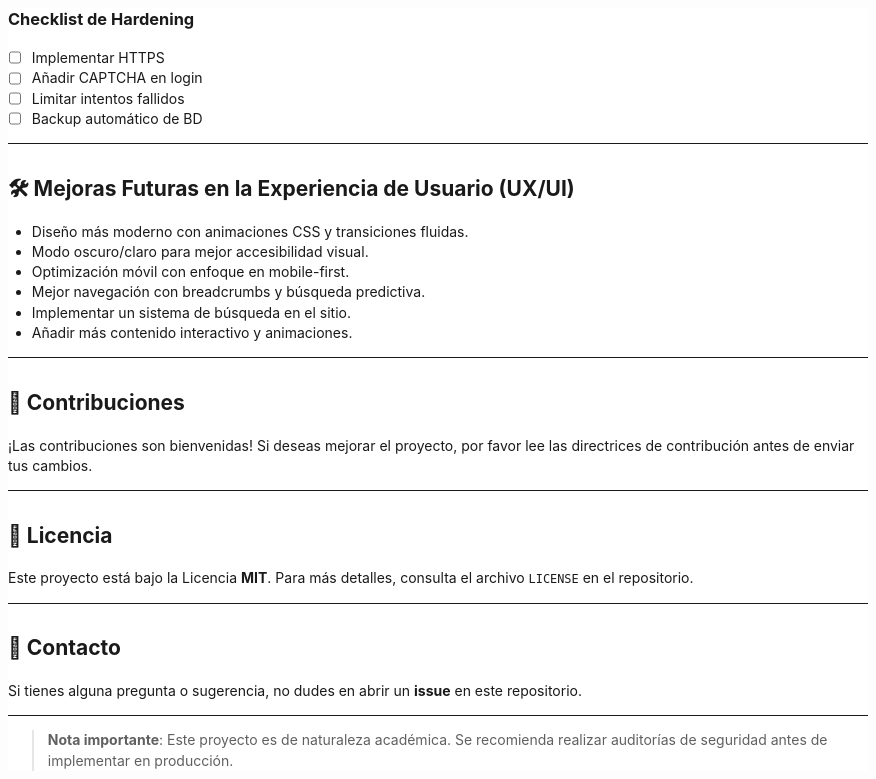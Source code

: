 
### Checklist de Hardening  

- [ ] Implementar HTTPS  
- [ ] Añadir CAPTCHA en login  
- [ ] Limitar intentos fallidos  
- [ ] Backup automático de BD  

-----

## 🛠️ Mejoras Futuras en la Experiencia de Usuario (UX/UI)

  * Diseño más moderno con animaciones CSS y transiciones fluidas. 
  * Modo oscuro/claro para mejor accesibilidad visual.
  * Optimización móvil con enfoque en mobile-first.
  * Mejor navegación con breadcrumbs y búsqueda predictiva.
  * Implementar un sistema de búsqueda en el sitio.
  * Añadir más contenido interactivo y animaciones.        

-----

## 🤝 Contribuciones

¡Las contribuciones son bienvenidas\! Si deseas mejorar el proyecto, por favor lee las directrices de contribución antes de enviar tus cambios.

-----

## 📄 Licencia

Este proyecto está bajo la Licencia **MIT**. Para más detalles, consulta el archivo `LICENSE` en el repositorio.

-----

## 📧 Contacto

Si tienes alguna pregunta o sugerencia, no dudes en abrir un **issue** en este repositorio.

-----

> **Nota importante**: Este proyecto es de naturaleza académica. Se recomienda realizar auditorías de seguridad antes de implementar en producción.  


